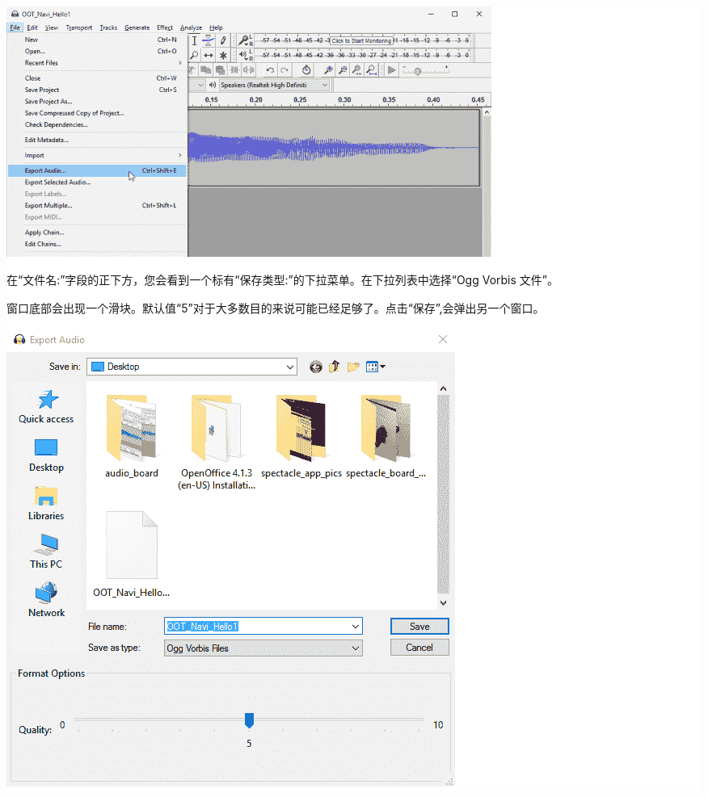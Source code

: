 [![Export command in file menu](img/1011ff0c6124afa8f3e0c25e87c1c188.png)](https://cdn.sparkfun.com/assets/learn_tutorials/6/1/8/audacity_export_audio_1.png)

在“文件名:”字段的正下方，您会看到一个标有“保存类型:”的下拉菜单。在下拉列表中选择“Ogg Vorbis 文件”。

窗口底部会出现一个滑块。默认值“5”对于大多数目的来说可能已经足够了。点击“保存”,会弹出另一个窗口。

[![Export audio frame](img/936635ab07c45bb12ef1b3cb98c5a503.png)](https://cdn.sparkfun.com/assets/learn_tutorials/6/1/8/audacity_export_audio_frame.png)
